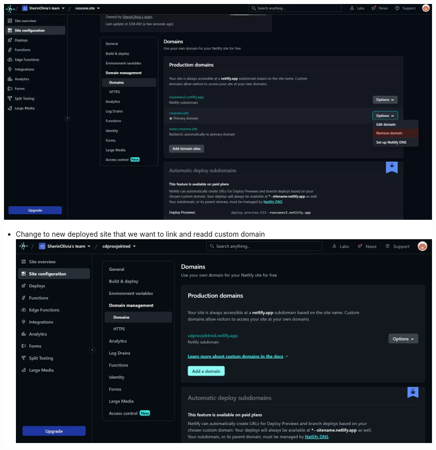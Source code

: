 ![Roozone-RemoveCustomDomain](https://raw.githubusercontent.com/RevoU-FSSE-2/week-5-SherinOlivia/main/assets/MDimgs/NetlifyRemoveCustomDomain.webp)
- Change to new deployed site that we want to link and readd custom domain
![Roozone-ReaddCustomDomain](https://raw.githubusercontent.com/RevoU-FSSE-2/week-5-SherinOlivia/main/assets/MDimgs/AddCustomDomain1.webp)